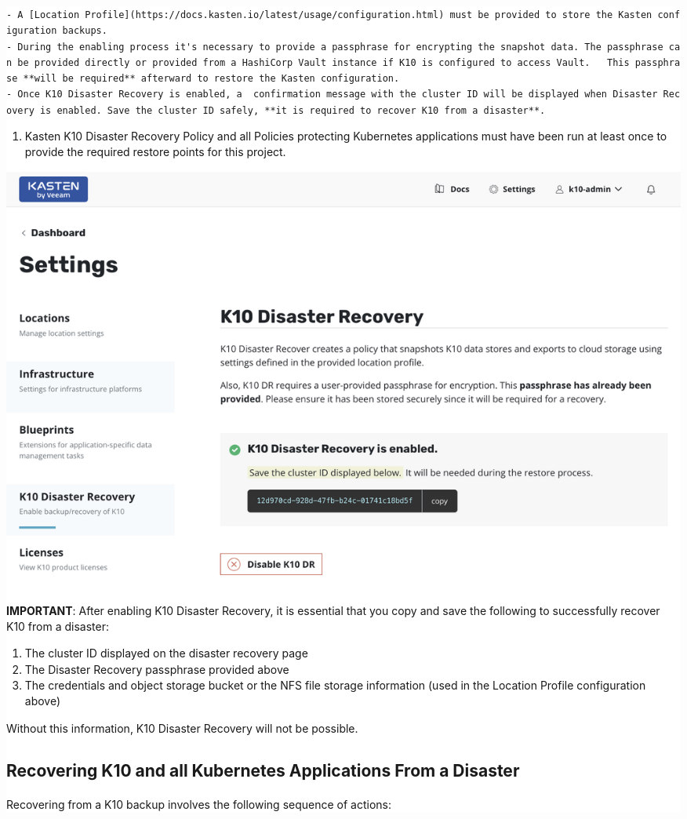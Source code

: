 	- A [Location Profile](https://docs.kasten.io/latest/usage/configuration.html) must be provided to store the Kasten configuration backups.
	- During the enabling process it's necessary to provide a passphrase for encrypting the snapshot data. The passphrase can be provided directly or provided from a HashiCorp Vault instance if K10 is configured to access Vault.   This passphrase **will be required** afterward to restore the Kasten configuration.
	- Once K10 Disaster Recovery is enabled, a  confirmation message with the cluster ID will be displayed when Disaster Recovery is enabled. Save the cluster ID safely, **it is required to recover K10 from a disaster**.
1. Kasten K10 Disaster Recovery Policy and all Policies protecting Kubernetes applications must have been run at least once to provide the required restore points for this project.

![Kasten DR](./docs/kastendr.png)	
	
**IMPORTANT**: After enabling K10 Disaster Recovery, it is essential that you copy and save the following to successfully recover K10 from a disaster:
1. The cluster ID displayed on the disaster recovery page
1. The Disaster Recovery passphrase provided above
1. The credentials and object storage bucket or the NFS file storage information (used in the Location Profile configuration above)

Without this information, K10 Disaster Recovery will not be possible.

## Recovering K10 and all Kubernetes Applications From a Disaster
Recovering from a K10 backup involves the following sequence of actions:
